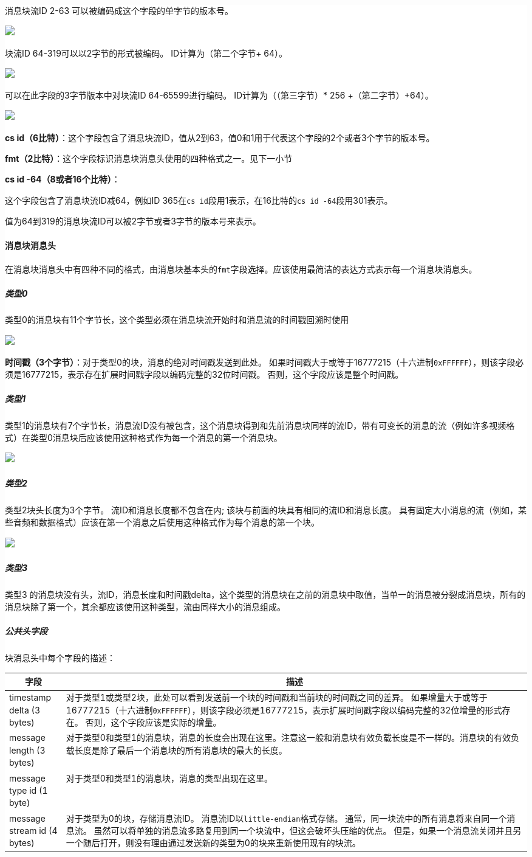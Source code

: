 消息块流ID 2-63 可以被编码成这个字段的单字节的版本号。

![](http://7xpzxw.com1.z0.glb.clouddn.com/image/rtmp_img/Chunk_basic_header_1.jpg)

块流ID 64-319可以以2字节的形式被编码。 ID计算为（第二个字节+ 64）。

![](http://7xpzxw.com1.z0.glb.clouddn.com/image/rtmp_img/Chunk_basic_header_2.jpg)

可以在此字段的3字节版本中对块流ID 64-65599进行编码。 ID计算为（（第三字节）* 256 +（第二字节）+64）。

![](http://7xpzxw.com1.z0.glb.clouddn.com/image/rtmp_img/Chunk_basic_header_3.jpg)

**cs id（6比特）**：这个字段包含了消息块流ID，值从2到63，值0和1用于代表这个字段的2个或者3个字节的版本号。

**fmt（2比特）**：这个字段标识消息块消息头使用的四种格式之一。见下一小节

**cs id -64（8或者16个比特）**：

这个字段包含了消息块流ID减64，例如ID 365在`cs id`段用1表示，在16比特的`cs id -64`段用301表示。

值为64到319的消息块流ID可以被2字节或者3字节的版本号来表示。

#### 消息块消息头

在消息块消息头中有四种不同的格式，由消息块基本头的`fmt`字段选择。应该使用最简洁的表达方式表示每一个消息块消息头。

##### 类型0

类型0的消息块有11个字节长，这个类型必须在消息块流开始时和消息流的时间戳回溯时使用

![](http://7xpzxw.com1.z0.glb.clouddn.com/image/rtmp_img/Chunk_Message_Header_Type_0.jpg)

**时间戳（3个字节）**：对于类型0的块，消息的绝对时间戳发送到此处。 如果时间戳大于或等于16777215（十六进制`0xFFFFFF`），则该字段必须是16777215，表示存在扩展时间戳字段以编码完整的32位时间戳。 否则，这个字段应该是整个时间戳。

##### 类型1

类型1的消息块有7个字节长，消息流ID没有被包含，这个消息块得到和先前消息块同样的流ID，带有可变长的消息的流（例如许多视频格式）在类型0消息块后应该使用这种格式作为每一个消息的第一个消息块。

![](http://7xpzxw.com1.z0.glb.clouddn.com/image/rtmp_img/Chunk_Message_Header_Type_1.jpg)

##### 类型2

类型2块头长度为3个字节。 流ID和消息长度都不包含在内; 该块与前面的块具有相同的流ID和消息长度。 具有固定大小消息的流（例如，某些音频和数据格式）应该在第一个消息之后使用这种格式作为每个消息的第一个块。

![](http://7xpzxw.com1.z0.glb.clouddn.com/image/rtmp_img/Chunk_Message_Header_Type_2.jpg)

##### 类型3

类型3 的消息块没有头，流ID，消息长度和时间戳delta，这个类型的消息块在之前的消息块中取值，当单一的消息被分裂成消息块，所有的消息块除了第一个，其余都应该使用这种类型，流由同样大小的消息组成。

##### 公共头字段

块消息头中每个字段的描述：

| 字段                          | 描述                                       |
| --------------------------- | ---------------------------------------- |
| timestamp delta (3 bytes)   | 对于类型1或类型2块，此处可以看到发送前一个块的时间戳和当前块的时间戳之间的差异。 如果增量大于或等于16777215（十六进制`0xFFFFFF`），则该字段必须是16777215，表示扩展时间戳字段以编码完整的32位增量的形式存在。 否则，这个字段应该是实际的增量。 |
| message length (3 bytes)    | 对于类型0和类型1的消息块，消息的长度会出现在这里。注意这一般和消息块有效负载长度是不一样的。消息块的有效负载长度是除了最后一个消息块的所有消息块的最大的长度。 |
| message type id (1 byte)    | 对于类型0和类型1的消息块，消息的类型出现在这里。                |
| message stream id (4 bytes) | 对于类型为0的块，存储消息流ID。 消息流ID以`little-endian`格式存储。 通常，同一块流中的所有消息将来自同一个消息流。 虽然可以将单独的消息流多路复用到同一个块流中，但这会破坏头压缩的优点。 但是，如果一个消息流关闭并且另一个随后打开，则没有理由通过发送新的类型为0的块来重新使用现有的块流。 |
